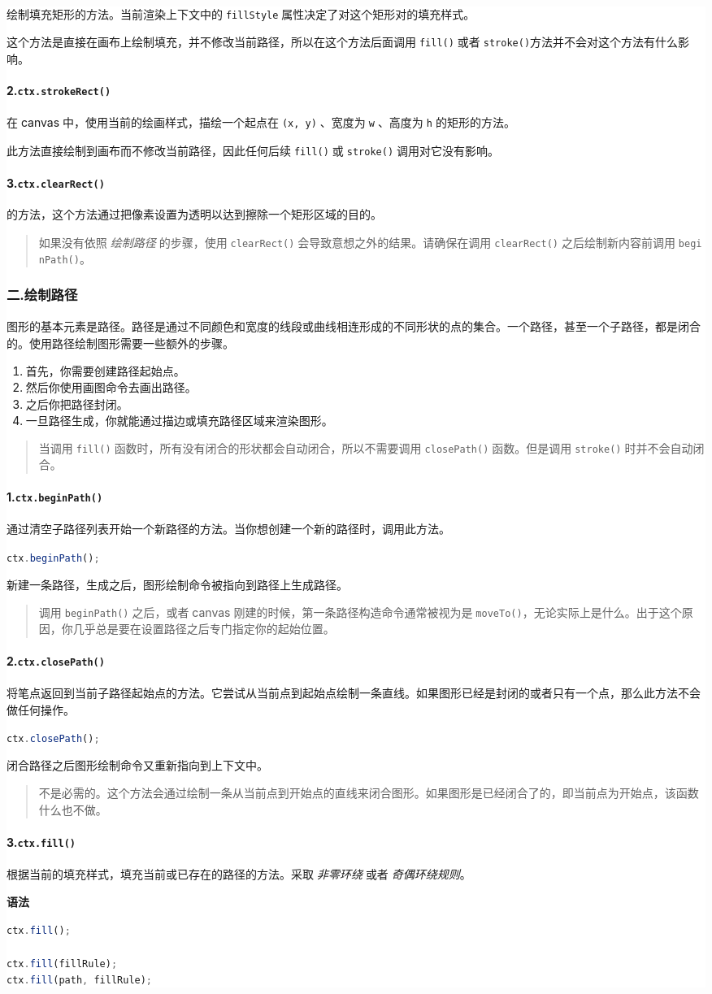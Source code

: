 绘制填充矩形的方法。当前渲染上下文中的 `fillStyle` 属性决定了对这个矩形对的填充样式。

这个方法是直接在画布上绘制填充，并不修改当前路径，所以在这个方法后面调用 `fill()` 或者 `stroke()`方法并不会对这个方法有什么影响。

#### 2.`ctx.strokeRect()`

在 canvas 中，使用当前的绘画样式，描绘一个起点在 `(x, y)` 、宽度为 `w` 、高度为 `h` 的矩形的方法。

此方法直接绘制到画布而不修改当前路径，因此任何后续 `fill()` 或 `stroke()` 调用对它没有影响。

#### 3.`ctx.clearRect()`

的方法，这个方法通过把像素设置为透明以达到擦除一个矩形区域的目的。

> 如果没有依照 *绘制路径* 的步骤，使用 `clearRect()` 会导致意想之外的结果。请确保在调用 `clearRect()` 之后绘制新内容前调用 `beginPath()`。

### 二.绘制路径

图形的基本元素是路径。路径是通过不同颜色和宽度的线段或曲线相连形成的不同形状的点的集合。一个路径，甚至一个子路径，都是闭合的。使用路径绘制图形需要一些额外的步骤。

1. 首先，你需要创建路径起始点。
2. 然后你使用画图命令去画出路径。
3. 之后你把路径封闭。
4. 一旦路径生成，你就能通过描边或填充路径区域来渲染图形。

> 当调用 `fill()` 函数时，所有没有闭合的形状都会自动闭合，所以不需要调用 `closePath()` 函数。但是调用 `stroke()` 时并不会自动闭合。

#### 1.`ctx.beginPath()`

通过清空子路径列表开始一个新路径的方法。当你想创建一个新的路径时，调用此方法。

```js
ctx.beginPath();
```

新建一条路径，生成之后，图形绘制命令被指向到路径上生成路径。

> 调用 `beginPath()` 之后，或者 canvas 刚建的时候，第一条路径构造命令通常被视为是 `moveTo()`，无论实际上是什么。出于这个原因，你几乎总是要在设置路径之后专门指定你的起始位置。

#### 2.`ctx.closePath()`

将笔点返回到当前子路径起始点的方法。它尝试从当前点到起始点绘制一条直线。如果图形已经是封闭的或者只有一个点，那么此方法不会做任何操作。

```js
ctx.closePath();
```

闭合路径之后图形绘制命令又重新指向到上下文中。

> 不是必需的。这个方法会通过绘制一条从当前点到开始点的直线来闭合图形。如果图形是已经闭合了的，即当前点为开始点，该函数什么也不做。

#### 3.`ctx.fill()`

根据当前的填充样式，填充当前或已存在的路径的方法。采取 *非零环绕* 或者 *奇偶环绕规则*。

**语法**

```js
ctx.fill();

ctx.fill(fillRule);
ctx.fill(path, fillRule);
```
